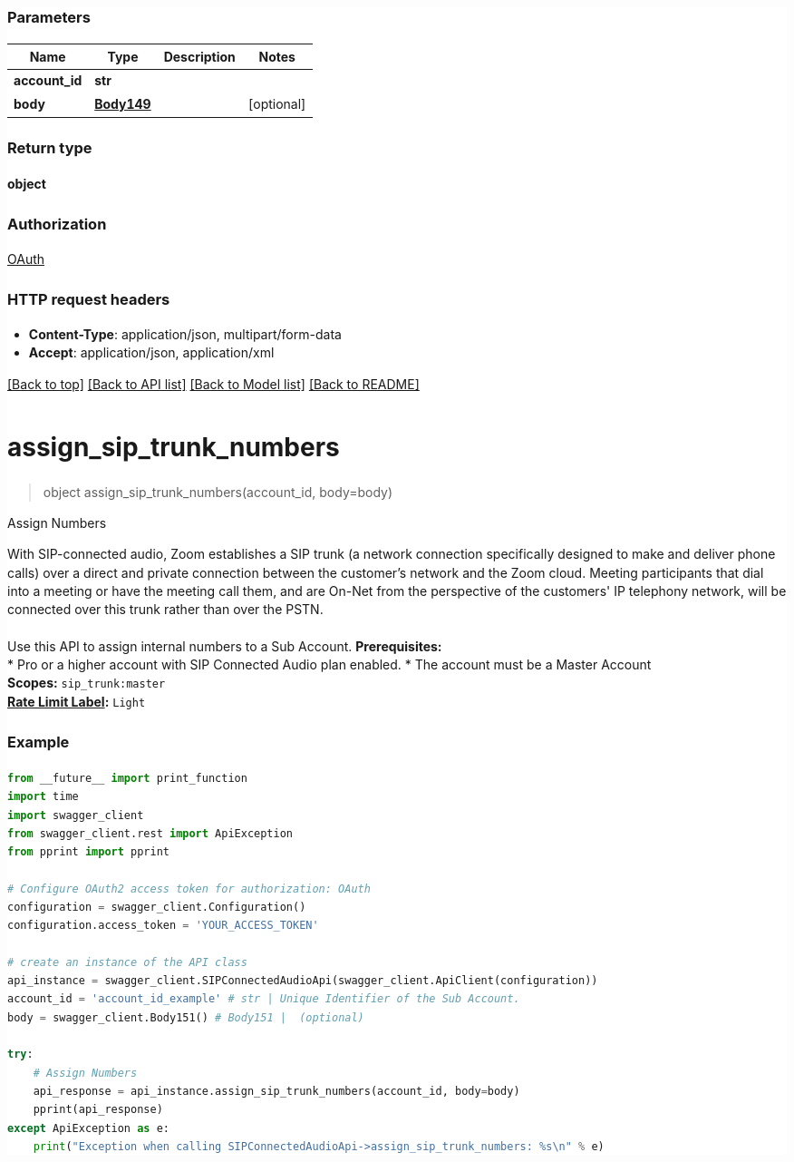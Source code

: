 ### Parameters

Name | Type | Description  | Notes
------------- | ------------- | ------------- | -------------
 **account_id** | **str**|  | 
 **body** | [**Body149**](Body149.md)|  | [optional] 

### Return type

**object**

### Authorization

[OAuth](../README.md#OAuth)

### HTTP request headers

 - **Content-Type**: application/json, multipart/form-data
 - **Accept**: application/json, application/xml

[[Back to top]](#) [[Back to API list]](../README.md#documentation-for-api-endpoints) [[Back to Model list]](../README.md#documentation-for-models) [[Back to README]](../README.md)

# **assign_sip_trunk_numbers**
> object assign_sip_trunk_numbers(account_id, body=body)

Assign Numbers

With SIP-connected audio, Zoom establishes a SIP trunk (a network connection specifically designed to make and deliver phone calls) over a direct and private connection between the customer’s network and the Zoom cloud. Meeting participants that dial into a meeting or have the meeting call them, and are On-Net from the perspective of the customers' IP telephony network, will be connected over this trunk rather than over the PSTN. <br><br>Use this API to assign internal numbers to a Sub Account.  **Prerequisites:**<br> * Pro or a higher account with SIP Connected Audio plan enabled. * The account must be a Master Account<br> **Scopes:** `sip_trunk:master`<br>   **[Rate Limit Label](https://marketplace.zoom.us/docs/api-reference/rate-limits#rate-limits):** `Light` 

### Example
```python
from __future__ import print_function
import time
import swagger_client
from swagger_client.rest import ApiException
from pprint import pprint

# Configure OAuth2 access token for authorization: OAuth
configuration = swagger_client.Configuration()
configuration.access_token = 'YOUR_ACCESS_TOKEN'

# create an instance of the API class
api_instance = swagger_client.SIPConnectedAudioApi(swagger_client.ApiClient(configuration))
account_id = 'account_id_example' # str | Unique Identifier of the Sub Account.
body = swagger_client.Body151() # Body151 |  (optional)

try:
    # Assign Numbers
    api_response = api_instance.assign_sip_trunk_numbers(account_id, body=body)
    pprint(api_response)
except ApiException as e:
    print("Exception when calling SIPConnectedAudioApi->assign_sip_trunk_numbers: %s\n" % e)
```
